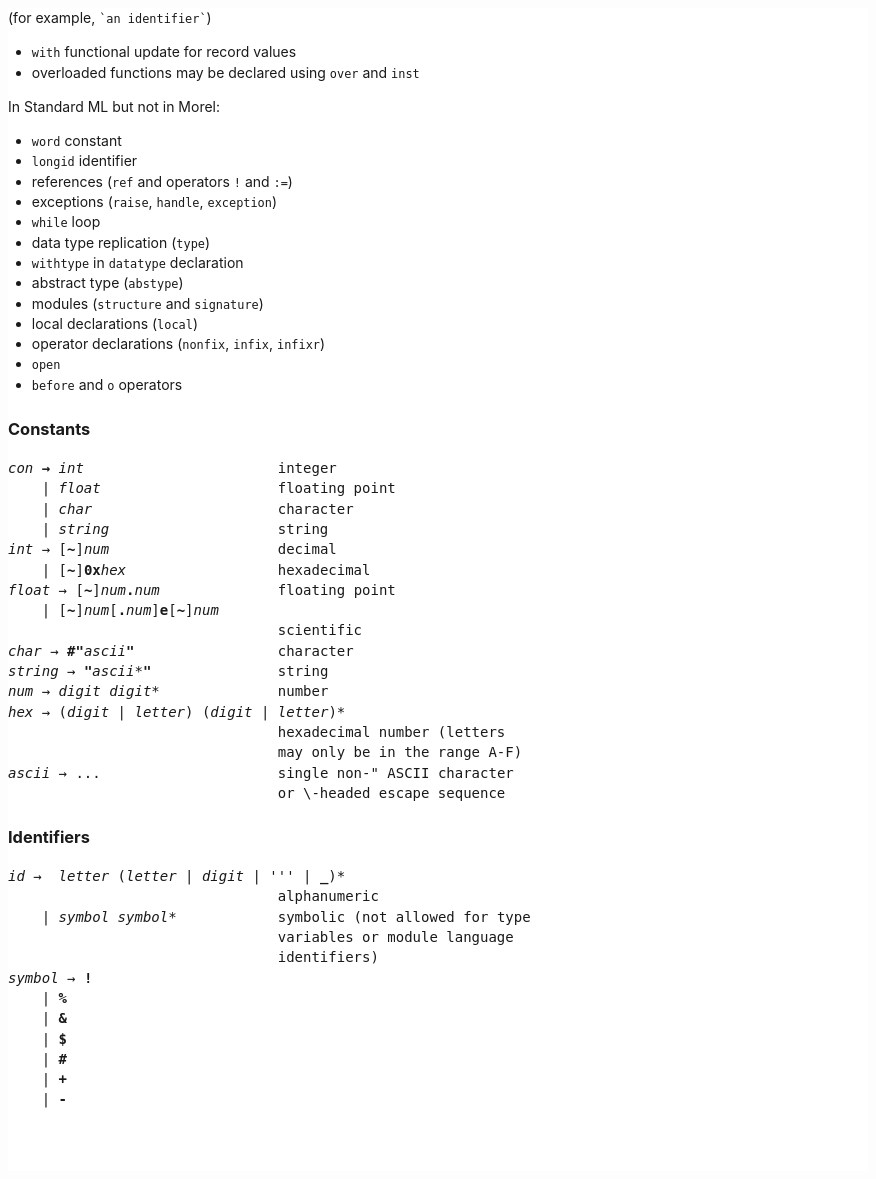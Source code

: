   (for example, <code>\`an identifier\`</code>)
* `with` functional update for record values
* overloaded functions may be declared using `over` and `inst`

In Standard ML but not in Morel:
* `word` constant
* `longid` identifier
* references (`ref` and operators `!` and `:=`)
* exceptions (`raise`, `handle`, `exception`)
* `while` loop
* data type replication (`type`)
* `withtype` in `datatype` declaration
* abstract type (`abstype`)
* modules (`structure` and `signature`)
* local declarations (`local`)
* operator declarations (`nonfix`, `infix`, `infixr`)
* `open`
* `before` and `o` operators

### Constants

<pre>
<i>con</i> <b>&rarr;</b> <i>int</i>                       integer
    | <i>float</i>                     floating point
    | <i>char</i>                      character
    | <i>string</i>                    string
<i>int</i> &rarr; [<b>~</b>]<i>num</i>                    decimal
    | [<b>~</b>]<b>0x</b><i>hex</i>                  hexadecimal
<i>float</i> &rarr; [<b>~</b>]<i>num</i><b>.</b><i>num</i>              floating point
    | [<b>~</b>]<i>num</i>[<b>.</b><i>num</i>]<b>e</b>[<b>~</b>]<i>num</i>
                                scientific
<i>char</i> &rarr; <b>#"</b><i>ascii</i><b>"</b>                 character
<i>string</i> &rarr; <b>"</b><i>ascii</i>*<b>"</b>               string
<i>num</i> &rarr; <i>digit</i> <i>digit</i>*              number
<i>hex</i> &rarr; (<i>digit</i> | <i>letter</i>) (<i>digit</i> | <i>letter</i>)*
                                hexadecimal number (letters
                                may only be in the range A-F)
<i>ascii</i> &rarr; ...                     single non-" ASCII character
                                or \-headed escape sequence
</pre>

### Identifiers

<pre>
<i>id</i> &rarr;  <i>letter</i> (<i>letter</i> | <i>digit</i> | ''' | <b>_</b>)*
                                alphanumeric
    | <i>symbol</i> <i>symbol</i>*            symbolic (not allowed for type
                                variables or module language
                                identifiers)
<i>symbol</i> &rarr; <b>!</b>
    | <b>%</b>
    | <b>&amp;</b>
    | <b>$</b>
    | <b>#</b>
    | <b>+</b>
    | <b>-</b>